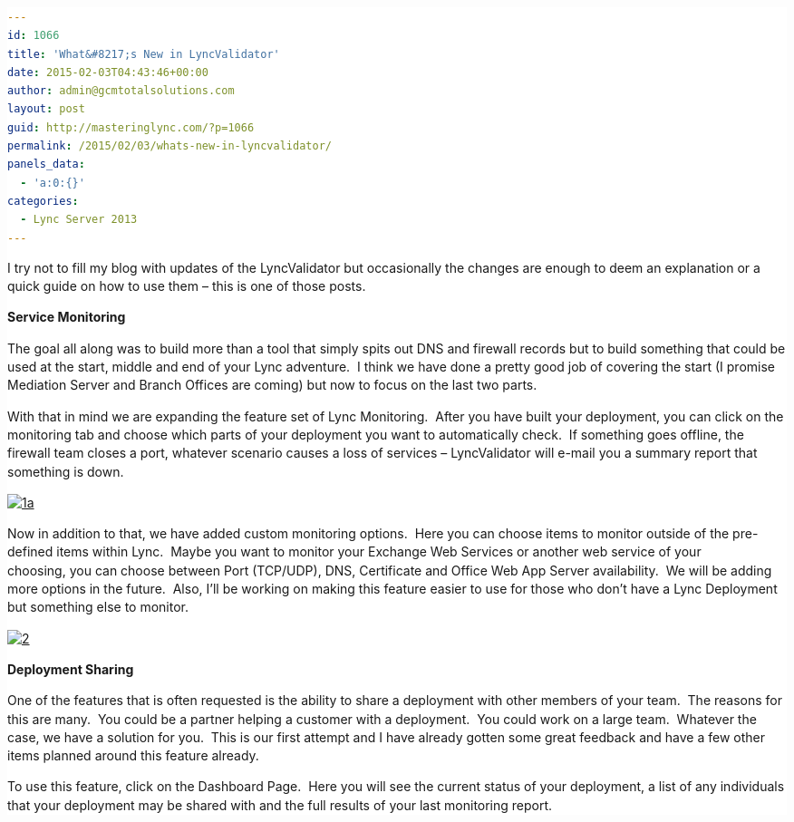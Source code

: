 ```yaml
---
id: 1066
title: 'What&#8217;s New in LyncValidator'
date: 2015-02-03T04:43:46+00:00
author: admin@gcmtotalsolutions.com
layout: post
guid: http://masteringlync.com/?p=1066
permalink: /2015/02/03/whats-new-in-lyncvalidator/
panels_data:
  - 'a:0:{}'
categories:
  - Lync Server 2013
---
```

I try not to fill my blog with updates of the LyncValidator but occasionally the changes are enough to deem an explanation or a quick guide on how to use them &#8211; this is one of those posts.

**Service Monitoring**

The goal all along was to build more than a tool that simply spits out DNS and firewall records but to build something that could be used at the start, middle and end of your Lync adventure.  I think we have done a pretty good job of covering the start (I promise Mediation Server and Branch Offices are coming) but now to focus on the last two parts.

With that in mind we are expanding the feature set of Lync Monitoring.  After you have built your deployment, you can click on the monitoring tab and choose which parts of your deployment you want to automatically check.  If something goes offline, the firewall team closes a port, whatever scenario causes a loss of services &#8211; LyncValidator will e-mail you a summary report that something is down.

[<img class="alignnone wp-image-1072 size-full" src="https://i2.wp.com/masteringlync.gcmtotalsolutions.com/wp-content/uploads/sites/2/2015/02/1a.png?resize=600%2C154&#038;ssl=1" alt="1a" width="600" height="154" srcset="https://i2.wp.com/masteringlync.com/wp-content/uploads/sites/2/2015/02/1a.png?w=600&ssl=1 600w, https://i2.wp.com/masteringlync.com/wp-content/uploads/sites/2/2015/02/1a.png?resize=300%2C77&ssl=1 300w" sizes="(max-width: 600px) 100vw, 600px" data-recalc-dims="1" />](https://i2.wp.com/masteringlync.gcmtotalsolutions.com/wp-content/uploads/sites/2/2015/02/1a.png)

Now in addition to that, we have added custom monitoring options.  Here you can choose items to monitor outside of the pre-defined items within Lync.  Maybe you want to monitor your Exchange Web Services or another web service of your choosing, you can choose between Port (TCP/UDP), DNS, Certificate and Office Web App Server availability.  We will be adding more options in the future.  Also, I&#8217;ll be working on making this feature easier to use for those who don&#8217;t have a Lync Deployment but something else to monitor.

[<img class="alignnone wp-image-1068 size-column2-1/1" src="https://i0.wp.com/masteringlync.gcmtotalsolutions.com/wp-content/uploads/sites/2/2015/02/2-570x490.png?resize=570%2C490&#038;ssl=1" alt="2" width="570" height="490" data-recalc-dims="1" />](https://i1.wp.com/masteringlync.gcmtotalsolutions.com/wp-content/uploads/sites/2/2015/02/2.png)

**Deployment Sharing**

One of the features that is often requested is the ability to share a deployment with other members of your team.  The reasons for this are many.  You could be a partner helping a customer with a deployment.  You could work on a large team.  Whatever the case, we have a solution for you.  This is our first attempt and I have already gotten some great feedback and have a few other items planned around this feature already.

To use this feature, click on the Dashboard Page.  Here you will see the current status of your deployment, a list of any individuals that your deployment may be shared with and the full results of your last monitoring report.
